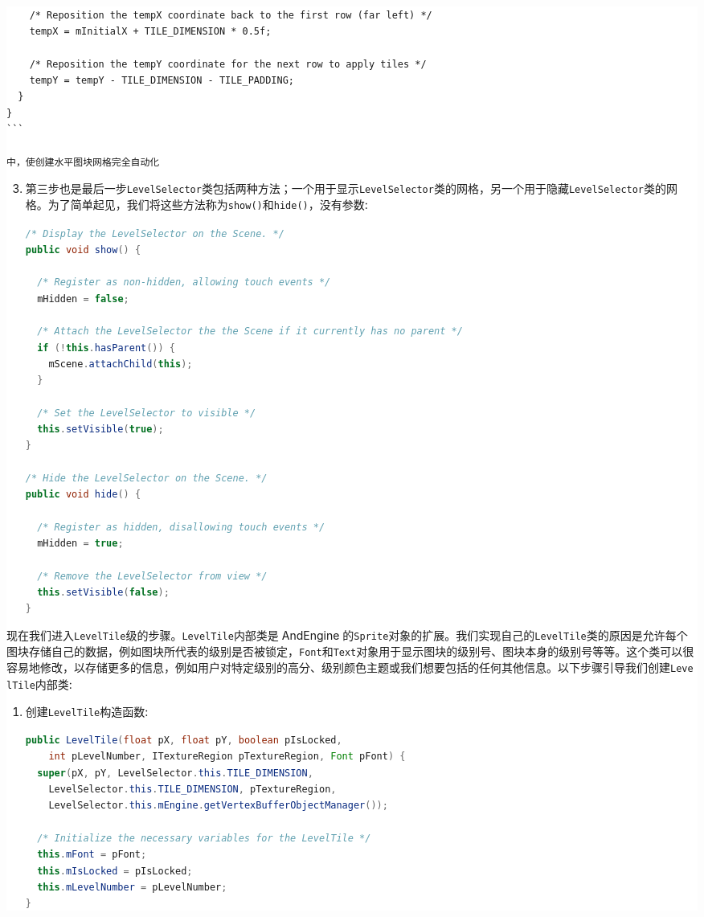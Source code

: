         /* Reposition the tempX coordinate back to the first row (far left) */
        tempX = mInitialX + TILE_DIMENSION * 0.5f;

        /* Reposition the tempY coordinate for the next row to apply tiles */
        tempY = tempY - TILE_DIMENSION - TILE_PADDING;
      }
    }
    ```

    中，使创建水平图块网格完全自动化
3.  第三步也是最后一步`LevelSelector`类包括两种方法；一个用于显示`LevelSelector`类的网格，另一个用于隐藏`LevelSelector`类的网格。为了简单起见，我们将这些方法称为`show()`和`hide()`，没有参数:

    ```java
    /* Display the LevelSelector on the Scene. */
    public void show() {

      /* Register as non-hidden, allowing touch events */
      mHidden = false;

      /* Attach the LevelSelector the the Scene if it currently has no parent */
      if (!this.hasParent()) {
        mScene.attachChild(this);
      }

      /* Set the LevelSelector to visible */
      this.setVisible(true);
    }

    /* Hide the LevelSelector on the Scene. */
    public void hide() {

      /* Register as hidden, disallowing touch events */
      mHidden = true;

      /* Remove the LevelSelector from view */
      this.setVisible(false);
    }
    ```

现在我们进入`LevelTile`级的步骤。`LevelTile`内部类是 AndEngine 的`Sprite`对象的扩展。我们实现自己的`LevelTile`类的原因是允许每个图块存储自己的数据，例如图块所代表的级别是否被锁定，`Font`和`Text`对象用于显示图块的级别号、图块本身的级别号等等。这个类可以很容易地修改，以存储更多的信息，例如用户对特定级别的高分、级别颜色主题或我们想要包括的任何其他信息。以下步骤引导我们创建`LevelTile`内部类:

1.  创建`LevelTile`构造函数:

    ```java
    public LevelTile(float pX, float pY, boolean pIsLocked,
        int pLevelNumber, ITextureRegion pTextureRegion, Font pFont) {
      super(pX, pY, LevelSelector.this.TILE_DIMENSION,
        LevelSelector.this.TILE_DIMENSION, pTextureRegion,
        LevelSelector.this.mEngine.getVertexBufferObjectManager());

      /* Initialize the necessary variables for the LevelTile */
      this.mFont = pFont;
      this.mIsLocked = pIsLocked;
      this.mLevelNumber = pLevelNumber;
    }
    ```
